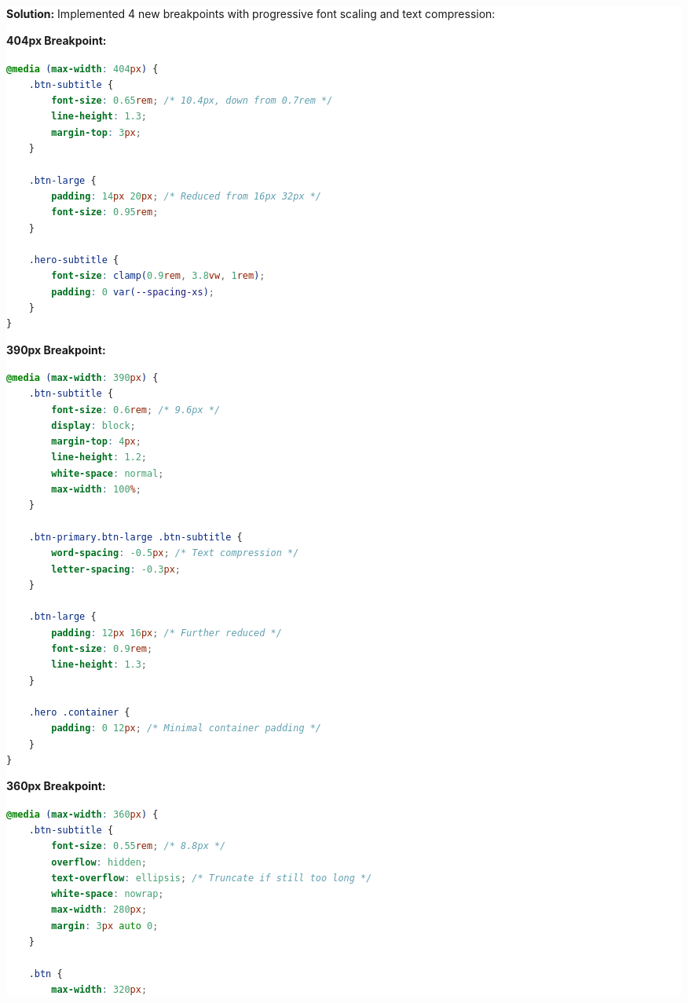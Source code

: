 **Solution:** Implemented 4 new breakpoints with progressive font scaling and text compression:

**404px Breakpoint:**
```css
@media (max-width: 404px) {
    .btn-subtitle {
        font-size: 0.65rem; /* 10.4px, down from 0.7rem */
        line-height: 1.3;
        margin-top: 3px;
    }

    .btn-large {
        padding: 14px 20px; /* Reduced from 16px 32px */
        font-size: 0.95rem;
    }

    .hero-subtitle {
        font-size: clamp(0.9rem, 3.8vw, 1rem);
        padding: 0 var(--spacing-xs);
    }
}
```

**390px Breakpoint:**
```css
@media (max-width: 390px) {
    .btn-subtitle {
        font-size: 0.6rem; /* 9.6px */
        display: block;
        margin-top: 4px;
        line-height: 1.2;
        white-space: normal;
        max-width: 100%;
    }

    .btn-primary.btn-large .btn-subtitle {
        word-spacing: -0.5px; /* Text compression */
        letter-spacing: -0.3px;
    }

    .btn-large {
        padding: 12px 16px; /* Further reduced */
        font-size: 0.9rem;
        line-height: 1.3;
    }

    .hero .container {
        padding: 0 12px; /* Minimal container padding */
    }
}
```

**360px Breakpoint:**
```css
@media (max-width: 360px) {
    .btn-subtitle {
        font-size: 0.55rem; /* 8.8px */
        overflow: hidden;
        text-overflow: ellipsis; /* Truncate if still too long */
        white-space: nowrap;
        max-width: 280px;
        margin: 3px auto 0;
    }

    .btn {
        max-width: 320px;
```